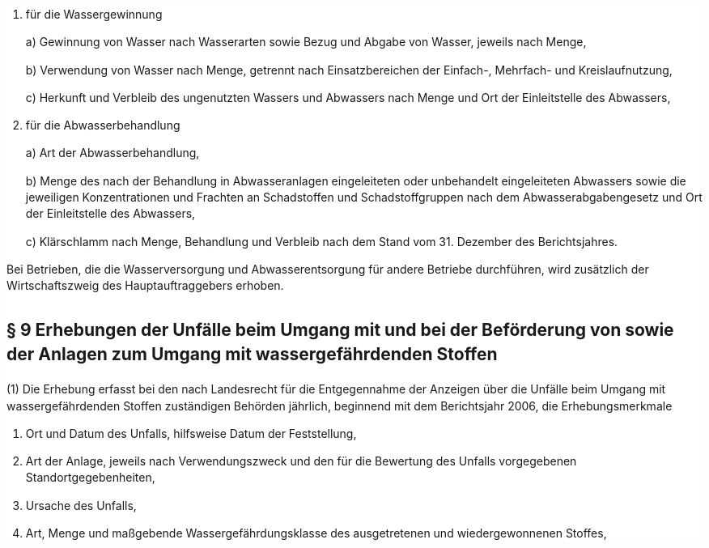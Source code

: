 1.  für die Wassergewinnung

    a)  Gewinnung von Wasser nach Wasserarten sowie Bezug und Abgabe von
        Wasser, jeweils nach Menge,


    b)  Verwendung von Wasser nach Menge, getrennt nach Einsatzbereichen der
        Einfach-, Mehrfach- und Kreislaufnutzung,


    c)  Herkunft und Verbleib des ungenutzten Wassers und Abwassers nach Menge
        und Ort der Einleitstelle des Abwassers,





2.  für die Abwasserbehandlung

    a)  Art der Abwasserbehandlung,


    b)  Menge des nach der Behandlung in Abwasseranlagen eingeleiteten oder
        unbehandelt eingeleiteten Abwassers sowie die jeweiligen
        Konzentrationen und Frachten an Schadstoffen und Schadstoffgruppen
        nach dem Abwasserabgabengesetz und Ort der Einleitstelle des
        Abwassers,


    c)  Klärschlamm nach Menge, Behandlung und Verbleib nach dem Stand vom 31.
        Dezember des Berichtsjahres.






Bei Betrieben, die die Wasserversorgung und Abwasserentsorgung für
andere Betriebe durchführen, wird zusätzlich der Wirtschaftszweig des
Hauptauftraggebers erhoben.

## § 9 Erhebungen der Unfälle beim Umgang mit und bei der Beförderung von sowie der Anlagen zum Umgang mit wassergefährdenden Stoffen

(1) Die Erhebung erfasst bei den nach Landesrecht für die
Entgegennahme der Anzeigen über die Unfälle beim Umgang mit
wassergefährdenden Stoffen zuständigen Behörden jährlich, beginnend
mit dem Berichtsjahr 2006, die Erhebungsmerkmale

1.  Ort und Datum des Unfalls, hilfsweise Datum der Feststellung,


2.  Art der Anlage, jeweils nach Verwendungszweck und den für die
    Bewertung des Unfalls vorgegebenen Standortgegebenheiten,


3.  Ursache des Unfalls,


4.  Art, Menge und maßgebende Wassergefährdungsklasse des ausgetretenen
    und wiedergewonnenen Stoffes,

